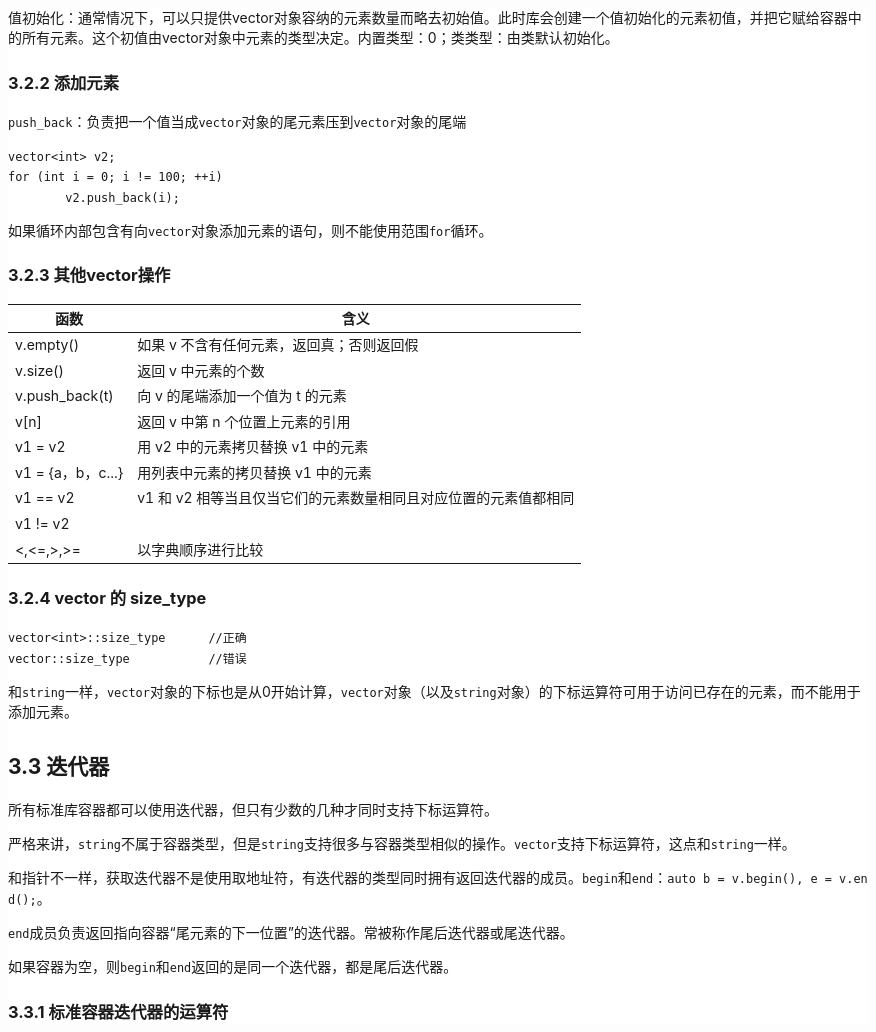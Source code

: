 值初始化：通常情况下，可以只提供vector对象容纳的元素数量而略去初始值。此时库会创建一个值初始化的元素初值，并把它赋给容器中的所有元素。这个初值由vector对象中元素的类型决定。内置类型：0；类类型：由类默认初始化。

### 3.2.2 添加元素

`push_back`：负责把一个值当成`vector`对象的尾元素压到`vector`对象的尾端
```
vector<int> v2;
for (int i = 0; i != 100; ++i)
        v2.push_back(i);
```
如果循环内部包含有向`vector`对象添加元素的语句，则不能使用范围`for`循环。

### 3.2.3 其他vector操作

|函数|含义|
|---|---|
|v.empty()|如果 v 不含有任何元素，返回真；否则返回假|
|v.size()|返回 v 中元素的个数|
|v.push_back(t)|向 v 的尾端添加一个值为 t 的元素|
|v[n]|返回 v 中第 n 个位置上元素的引用|
|v1 = v2|用 v2 中的元素拷贝替换 v1 中的元素|
|v1 = {a，b，c...}|用列表中元素的拷贝替换 v1 中的元素|
|v1 == v2|v1 和 v2 相等当且仅当它们的元素数量相同且对应位置的元素值都相同|
|v1 != v2||
|<,<=,>,>=|以字典顺序进行比较|

### 3.2.4 vector 的 size_type

```
vector<int>::size_type      //正确
vector::size_type           //错误
```
和`string`一样，`vector`对象的下标也是从0开始计算，`vector`对象（以及`string`对象）的下标运算符可用于访问已存在的元素，而不能用于添加元素。

## 3.3 迭代器

所有标准库容器都可以使用迭代器，但只有少数的几种才同时支持下标运算符。

严格来讲，`string`不属于容器类型，但是`string`支持很多与容器类型相似的操作。`vector`支持下标运算符，这点和`string`一样。

和指针不一样，获取迭代器不是使用取地址符，有迭代器的类型同时拥有返回迭代器的成员。`begin`和`end`：`auto b = v.begin(), e = v.end();`。

`end`成员负责返回指向容器“尾元素的下一位置”的迭代器。常被称作尾后迭代器或尾迭代器。

如果容器为空，则`begin`和`end`返回的是同一个迭代器，都是尾后迭代器。

### 3.3.1 标准容器迭代器的运算符
